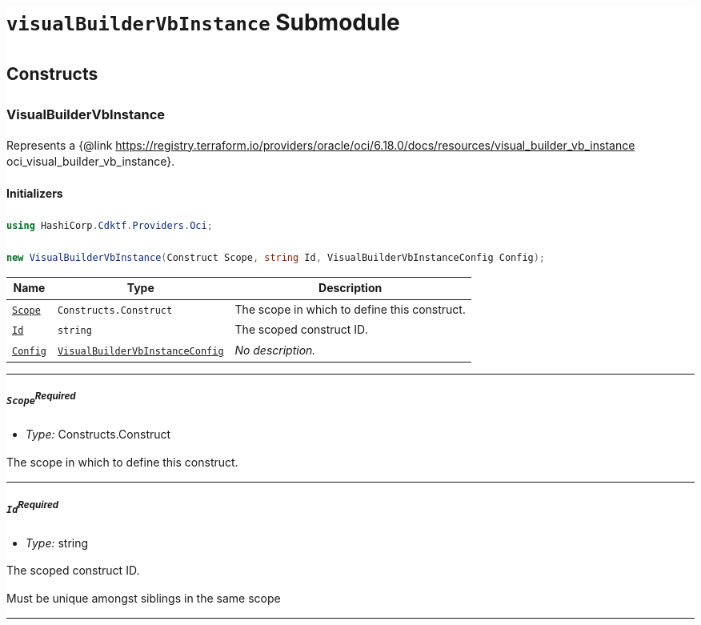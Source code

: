 # `visualBuilderVbInstance` Submodule <a name="`visualBuilderVbInstance` Submodule" id="rhizo-co-terraform-provider-oci.visualBuilderVbInstance"></a>

## Constructs <a name="Constructs" id="Constructs"></a>

### VisualBuilderVbInstance <a name="VisualBuilderVbInstance" id="rhizo-co-terraform-provider-oci.visualBuilderVbInstance.VisualBuilderVbInstance"></a>

Represents a {@link https://registry.terraform.io/providers/oracle/oci/6.18.0/docs/resources/visual_builder_vb_instance oci_visual_builder_vb_instance}.

#### Initializers <a name="Initializers" id="rhizo-co-terraform-provider-oci.visualBuilderVbInstance.VisualBuilderVbInstance.Initializer"></a>

```csharp
using HashiCorp.Cdktf.Providers.Oci;

new VisualBuilderVbInstance(Construct Scope, string Id, VisualBuilderVbInstanceConfig Config);
```

| **Name** | **Type** | **Description** |
| --- | --- | --- |
| <code><a href="#rhizo-co-terraform-provider-oci.visualBuilderVbInstance.VisualBuilderVbInstance.Initializer.parameter.scope">Scope</a></code> | <code>Constructs.Construct</code> | The scope in which to define this construct. |
| <code><a href="#rhizo-co-terraform-provider-oci.visualBuilderVbInstance.VisualBuilderVbInstance.Initializer.parameter.id">Id</a></code> | <code>string</code> | The scoped construct ID. |
| <code><a href="#rhizo-co-terraform-provider-oci.visualBuilderVbInstance.VisualBuilderVbInstance.Initializer.parameter.config">Config</a></code> | <code><a href="#rhizo-co-terraform-provider-oci.visualBuilderVbInstance.VisualBuilderVbInstanceConfig">VisualBuilderVbInstanceConfig</a></code> | *No description.* |

---

##### `Scope`<sup>Required</sup> <a name="Scope" id="rhizo-co-terraform-provider-oci.visualBuilderVbInstance.VisualBuilderVbInstance.Initializer.parameter.scope"></a>

- *Type:* Constructs.Construct

The scope in which to define this construct.

---

##### `Id`<sup>Required</sup> <a name="Id" id="rhizo-co-terraform-provider-oci.visualBuilderVbInstance.VisualBuilderVbInstance.Initializer.parameter.id"></a>

- *Type:* string

The scoped construct ID.

Must be unique amongst siblings in the same scope

---
